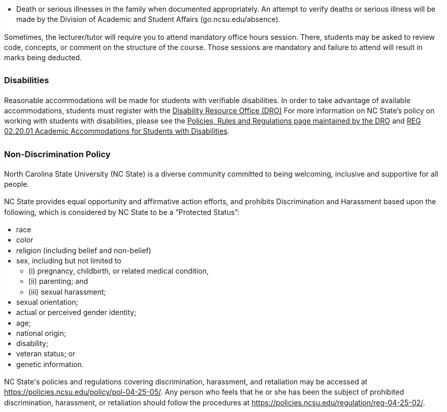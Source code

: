   - Death or serious illnesses in the family when documented appropriately.  An attempt to verify deaths or serious illness will be made by the Division of Academic and Student Affairs (go.ncsu.edu/absence).

Sometimes, the lecturer/tutor will require you to
attend  mandatory office hours session.
There, students may be asked to review code,
concepts, or comment on the structure of the
course. Those sessions are mandatory and failure to
attend will result in marks being deducted.

### Disabilities

Reasonable accommodations will be made for students with verifiable
disabilities. In order to take advantage of available accommodations,
students must register with the [Disability Resource Office (DRO)](https://dro.dasa.ncsu.edu/)
For more information on NC State’s policy on working with students
with disabilities, please see the 
[Policies, Rules and Regulations page maintained by the DRO](https://dro.dasa.ncsu.edu/about-us/policies-rules-regulations/)
and [REG 02.20.01 Academic Accommodations for Students with Disabilities](https://policies.ncsu.edu/regulation/reg-02-20-01/).

### Non-Discrimination Policy

North Carolina State University (NC State) is a diverse community committed to being welcoming, inclusive and supportive for all people. 

NC State provides equal opportunity and affirmative action efforts,
and prohibits Discrimination and Harassment based upon the following,
which is considered by NC State to be a “Protected Status”:

- race
- color
- religion (including belief and non-belief)
- sex, including but not limited to
  - (i) pregnancy, childbirth, or related medical condition,
  - (ii) parenting; and
  - (iii) sexual harassment;
- sexual orientation;
- actual or perceived gender identity;
- age;
- national origin;
- disability;
- veteran status; or
-  genetic information.

NC State's policies and
regulations covering discrimination, harassment, and retaliation
may be accessed at https://policies.ncsu.edu/policy/pol-04-25-05/.
Any person who feels that he or she
has been the subject of prohibited discrimination, harassment, or
retaliation should follow the procedures at
https://policies.ncsu.edu/regulation/reg-04-25-02/.
